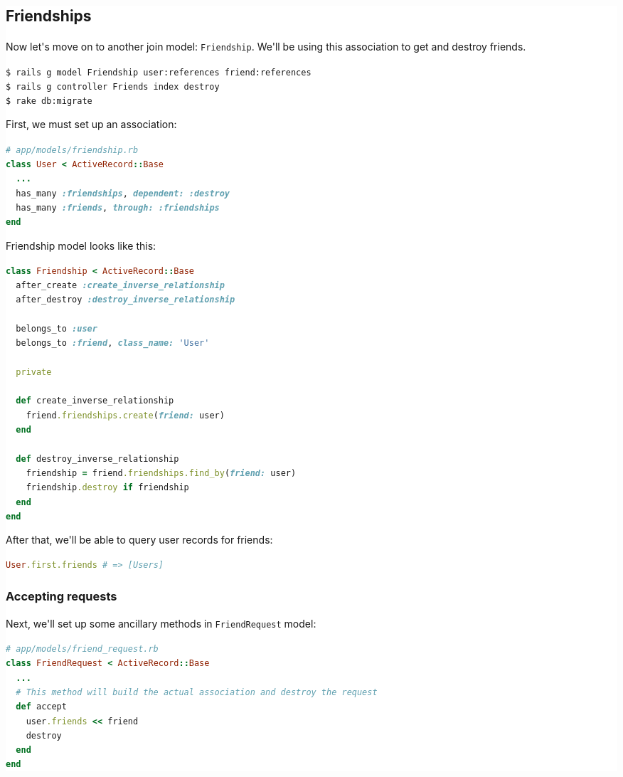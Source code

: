 ## Friendships

Now let's move on to another join model: `Friendship`. We'll be using this association to get and destroy friends.

```bash
$ rails g model Friendship user:references friend:references
$ rails g controller Friends index destroy
$ rake db:migrate
```

First, we must set up an association:

```ruby
# app/models/friendship.rb
class User < ActiveRecord::Base
  ...
  has_many :friendships, dependent: :destroy
  has_many :friends, through: :friendships
end
```

Friendship model looks like this:

```ruby
class Friendship < ActiveRecord::Base
  after_create :create_inverse_relationship
  after_destroy :destroy_inverse_relationship

  belongs_to :user
  belongs_to :friend, class_name: 'User'

  private

  def create_inverse_relationship
    friend.friendships.create(friend: user)
  end

  def destroy_inverse_relationship
    friendship = friend.friendships.find_by(friend: user)
    friendship.destroy if friendship
  end
end
```

After that, we'll be able to query user records for friends:

```ruby
User.first.friends # => [Users]
```

### Accepting requests

Next, we'll set up some ancillary methods in `FriendRequest` model:

```ruby
# app/models/friend_request.rb
class FriendRequest < ActiveRecord::Base
  ...
  # This method will build the actual association and destroy the request
  def accept
    user.friends << friend
    destroy
  end
end
```
